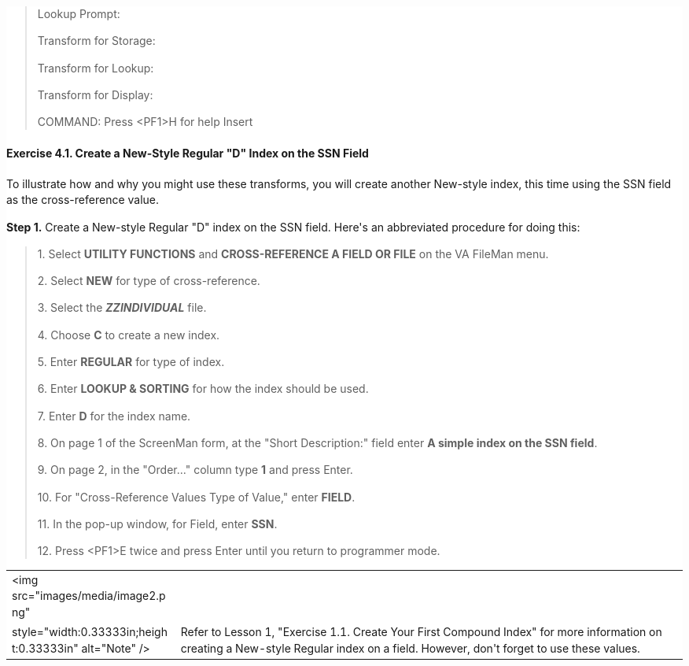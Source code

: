 > Lookup Prompt:
>
> Transform for Storage:
>
> Transform for Lookup:
>
> Transform for Display:
>
> COMMAND: Press \<PF1\>H for help Insert

#### Exercise 4.1. Create a New-Style Regular "D" Index on the SSN Field

To illustrate how and why you might use these transforms, you will
create another New-style index, this time using the SSN field as the
cross-reference value.

**Step 1.** Create a New-style Regular "D" index on the SSN field.
Here's an abbreviated procedure for doing this:

> 1\. Select **UTILITY FUNCTIONS** and **CROSS-REFERENCE A FIELD OR
> FILE** on the VA FileMan menu.
>
> 2\. Select **NEW** for type of cross-reference.
>
> 3\. Select the ***ZZINDIVIDUAL*** file.
>
> 4\. Choose **C** to create a new index.
>
> 5\. Enter **REGULAR** for type of index.
>
> 6\. Enter **LOOKUP & SORTING** for how the index should be used.
>
> 7\. Enter **D** for the index name.
>
> 8\. On page 1 of the ScreenMan form, at the "Short Description:" field
> enter **A simple index on the SSN field**.
>
> 9\. On page 2, in the "Order..." column type **1** and press Enter.
>
> 10\. For "Cross-Reference Values Type of Value," enter **FIELD**.
>
> 11\. In the pop-up window, for Field, enter **SSN**.
>
> 12\. Press \<PF1\>E twice and press Enter until you return to
> programmer mode.

|                                                        |                                                                                                                                                                                       |
|--------------------------------------------------------|---------------------------------------------------------------------------------------------------------------------------------------------------------------------------------------|
| <img src="images/media/image2.png"                     
 style="width:0.33333in;height:0.33333in" alt="Note" />  | Refer to Lesson 1, "Exercise 1.1. Create Your First Compound Index" for more information on creating a New-style Regular index on a field. However, don't forget to use these values. |
